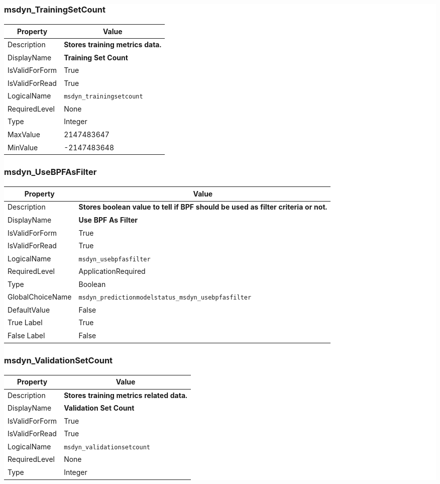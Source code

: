 ### <a name="BKMK_msdyn_TrainingSetCount"></a> msdyn_TrainingSetCount

|Property|Value|
|---|---|
|Description|**Stores training metrics data.**|
|DisplayName|**Training Set Count**|
|IsValidForForm|True|
|IsValidForRead|True|
|LogicalName|`msdyn_trainingsetcount`|
|RequiredLevel|None|
|Type|Integer|
|MaxValue|2147483647|
|MinValue|-2147483648|

### <a name="BKMK_msdyn_UseBPFAsFilter"></a> msdyn_UseBPFAsFilter

|Property|Value|
|---|---|
|Description|**Stores boolean value to tell if BPF should be used as filter criteria or not.**|
|DisplayName|**Use BPF As Filter**|
|IsValidForForm|True|
|IsValidForRead|True|
|LogicalName|`msdyn_usebpfasfilter`|
|RequiredLevel|ApplicationRequired|
|Type|Boolean|
|GlobalChoiceName|`msdyn_predictionmodelstatus_msdyn_usebpfasfilter`|
|DefaultValue|False|
|True Label|True|
|False Label|False|

### <a name="BKMK_msdyn_ValidationSetCount"></a> msdyn_ValidationSetCount

|Property|Value|
|---|---|
|Description|**Stores training metrics related data.**|
|DisplayName|**Validation Set Count**|
|IsValidForForm|True|
|IsValidForRead|True|
|LogicalName|`msdyn_validationsetcount`|
|RequiredLevel|None|
|Type|Integer|
